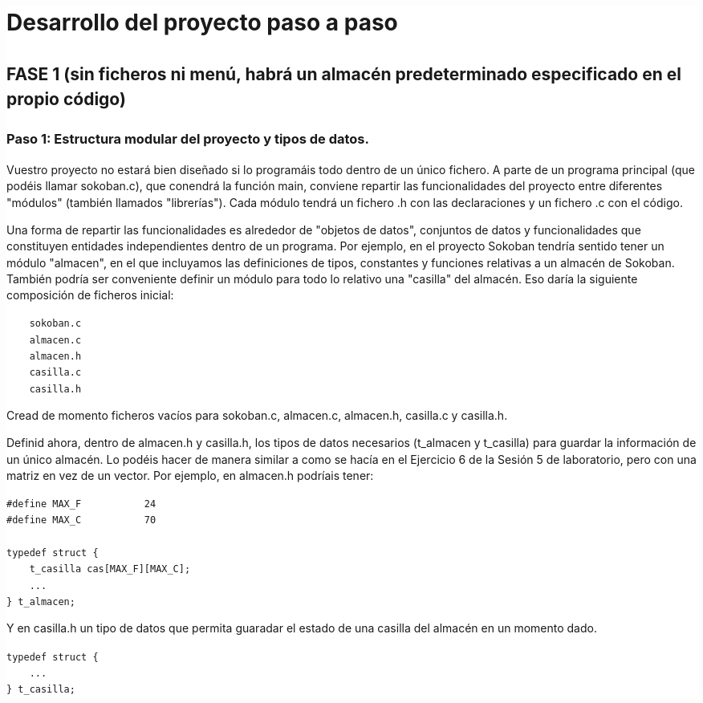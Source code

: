 # Desarrollo del proyecto paso a paso

## FASE 1 (sin ficheros ni menú, habrá un almacén predeterminado especificado en el propio código)

### Paso 1: Estructura modular del proyecto y tipos de datos.

Vuestro proyecto no estará bien diseñado si lo programáis todo dentro de un único fichero. A parte de un programa principal (que podéis llamar sokoban.c), que conendrá la función main, conviene repartir las funcionalidades del proyecto entre diferentes "módulos" (también llamados "librerías"). Cada módulo tendrá un fichero .h con las declaraciones y un fichero .c con el código. 

Una forma de repartir las funcionalidades es alrededor de "objetos de datos", conjuntos de datos y funcionalidades que constituyen entidades independientes dentro de un programa. Por ejemplo, en el proyecto Sokoban tendría sentido tener un módulo "almacen", en el que incluyamos las definiciones de tipos, constantes y funciones relativas a un almacén de Sokoban. También podría ser conveniente definir un módulo para todo lo relativo una "casilla" del almacén. Eso daría la siguiente composición de ficheros inicial:

```
	sokoban.c
	almacen.c
	almacen.h
	casilla.c
	casilla.h
```
Cread de momento ficheros vacíos para sokoban.c, almacen.c, almacen.h, casilla.c y casilla.h.

Definid ahora, dentro de almacen.h y casilla.h, los tipos de datos necesarios (t_almacen y t_casilla) para guardar la información de un único almacén. Lo podéis hacer de manera similar a como se hacía en el Ejercicio 6 de la Sesión 5 de laboratorio, pero con una matriz en vez de un vector. Por ejemplo, en almacen.h podríais tener:

```
#define MAX_F			24
#define MAX_C			70

typedef struct {
	t_casilla cas[MAX_F][MAX_C];
	...
} t_almacen;
```

Y en casilla.h un tipo de datos que permita guaradar el estado de una casilla del almacén en un momento dado. 

```
typedef struct {
	...
} t_casilla;
```
